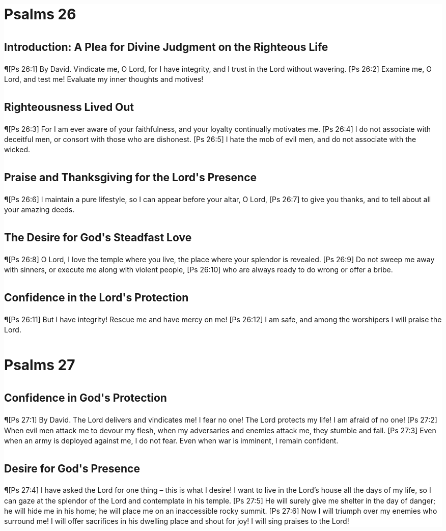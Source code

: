 
# Psalms 26

## Introduction: A Plea for Divine Judgment on the Righteous Life
¶[Ps 26:1] By David. Vindicate me, O Lord, for I have integrity, and I trust in the Lord without wavering.
[Ps 26:2] Examine me, O Lord, and test me! Evaluate my inner thoughts and motives!

## Righteousness Lived Out
¶[Ps 26:3] For I am ever aware of your faithfulness, and your loyalty continually motivates me.
[Ps 26:4] I do not associate with deceitful men, or consort with those who are dishonest.
[Ps 26:5] I hate the mob of evil men, and do not associate with the wicked.

## Praise and Thanksgiving for the Lord's Presence
¶[Ps 26:6] I maintain a pure lifestyle, so I can appear before your altar, O Lord,
[Ps 26:7] to give you thanks, and to tell about all your amazing deeds.

## The Desire for God's Steadfast Love
¶[Ps 26:8] O Lord, I love the temple where you live, the place where your splendor is revealed.
[Ps 26:9] Do not sweep me away with sinners, or execute me along with violent people,
[Ps 26:10] who are always ready to do wrong or offer a bribe.

## Confidence in the Lord's Protection
¶[Ps 26:11] But I have integrity! Rescue me and have mercy on me!
[Ps 26:12] I am safe, and among the worshipers I will praise the Lord.


# Psalms 27

## Confidence in God's Protection
¶[Ps 27:1] By David. The Lord delivers and vindicates me! I fear no one! The Lord protects my life! I am afraid of no one!
[Ps 27:2] When evil men attack me to devour my flesh, when my adversaries and enemies attack me, they stumble and fall.
[Ps 27:3] Even when an army is deployed against me, I do not fear. Even when war is imminent, I remain confident.

## Desire for God's Presence
¶[Ps 27:4] I have asked the Lord for one thing – this is what I desire! I want to live in the Lord’s house all the days of my life, so I can gaze at the splendor of the Lord and contemplate in his temple.
[Ps 27:5] He will surely give me shelter in the day of danger; he will hide me in his home; he will place me on an inaccessible rocky summit.
[Ps 27:6] Now I will triumph over my enemies who surround me! I will offer sacrifices in his dwelling place and shout for joy! I will sing praises to the Lord!
